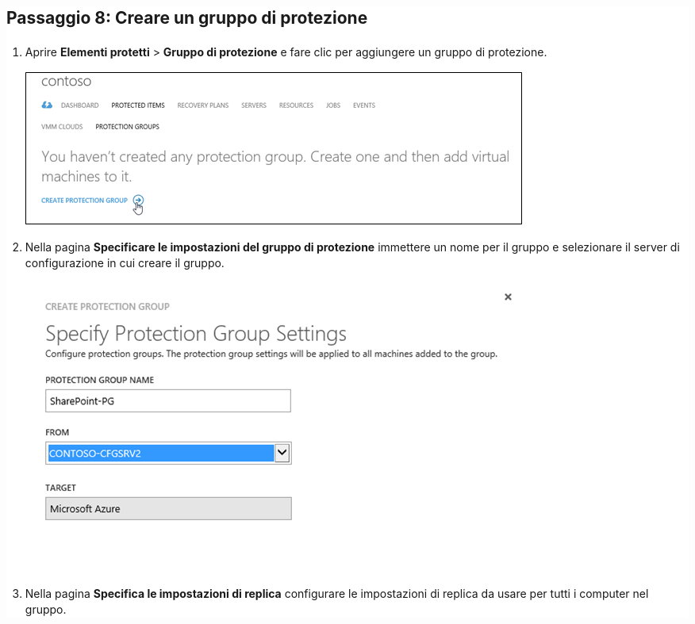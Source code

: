 
## Passaggio 8: Creare un gruppo di protezione

1. Aprire **Elementi protetti** > **Gruppo di protezione** e fare clic per aggiungere un gruppo di protezione.

	![Create protection group](./media/site-recovery-vmware-to-azure/ASRVMWare_CreatePG1.png)

2. Nella pagina **Specificare le impostazioni del gruppo di protezione** immettere un nome per il gruppo e selezionare il server di configurazione in cui creare il gruppo.

	![Protection group settings](./media/site-recovery-vmware-to-azure/ASRVMWare_CreatePG2.png)

3. Nella pagina **Specifica le impostazioni di replica** configurare le impostazioni di replica da usare per tutti i computer nel gruppo.   
